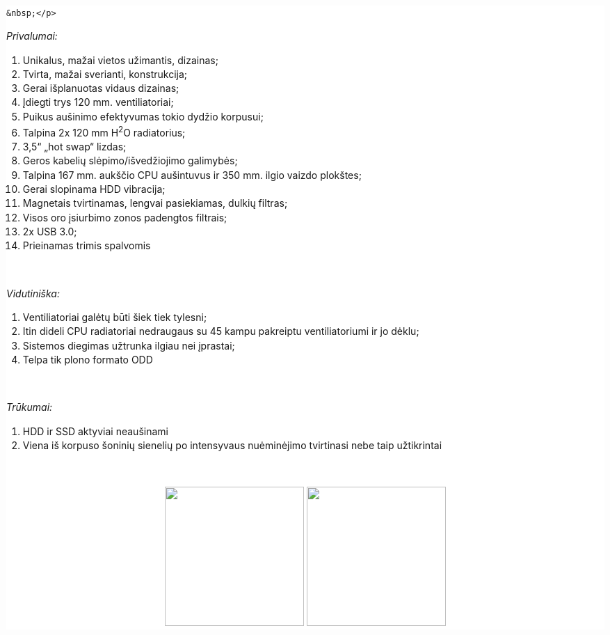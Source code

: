 	&nbsp;</p>
<p>
	<em>Privalumai:</em></p>
<ol>
<li>
		Unikalus, mažai vietos užimantis, dizainas;</li>
<li>
		Tvirta, mažai sverianti, konstrukcija;</li>
<li>
		Gerai i&scaron;planuotas vidaus dizainas;</li>
<li>
		Įdiegti trys 120 mm. ventiliatoriai;</li>
<li>
		Puikus au&scaron;inimo efektyvumas tokio dydžio korpusui;</li>
<li>
		Talpina 2x 120 mm H<sup>2</sup>O radiatorius;</li>
<li>
		3,5&ldquo; &bdquo;hot swap&ldquo; lizdas;</li>
<li>
		Geros kabelių slėpimo/i&scaron;vedžiojimo galimybės;</li>
<li>
		Talpina 167 mm. auk&scaron;čio CPU au&scaron;intuvus ir 350 mm. ilgio vaizdo plok&scaron;tes;</li>
<li>
		Gerai slopinama HDD vibracija;</li>
<li>
		Magnetais tvirtinamas, lengvai pasiekiamas, dulkių filtras;</li>
<li>
		Visos oro įsiurbimo zonos padengtos filtrais;</li>
<li>
		2x USB 3.0;</li>
<li>
		Prieinamas trimis spalvomis</li>
</ol>
<p>
	&nbsp;</p>
<p>
	<em>Vidutini&scaron;ka:</em></p>
<ol>
<li>
		Ventiliatoriai galėtų būti &scaron;iek tiek tylesni;</li>
<li>
		Itin dideli CPU radiatoriai nedraugaus su 45 kampu pakreiptu ventiliatoriumi ir jo dėklu;</li>
<li>
		Sistemos diegimas užtrunka ilgiau nei įprastai;</li>
<li>
		Telpa tik plono formato ODD</li>
</ol>
<p>
	&nbsp;</p>
<p>
	<em>Trūkumai:</em></p>
<ol>
<li>
		HDD ir SSD aktyviai neau&scaron;inami</li>
<li>
		Viena i&scaron; korpuso &scaron;oninių sienelių po intensyvaus nuėminėjimo tvirtinasi nebe taip užtikrintai</li>
</ol>
<p>
	&nbsp;</p>
<p style="text-align: center;">
	<img alt="" src="http://technews.lt/userfiles/technews9,5%281%29.png" style="width: 200px; height: 200px;" /> <img alt="" src="http://technews.lt/userfiles/technewsunique.png" style="width: 200px; height: 200px;" /></p>
